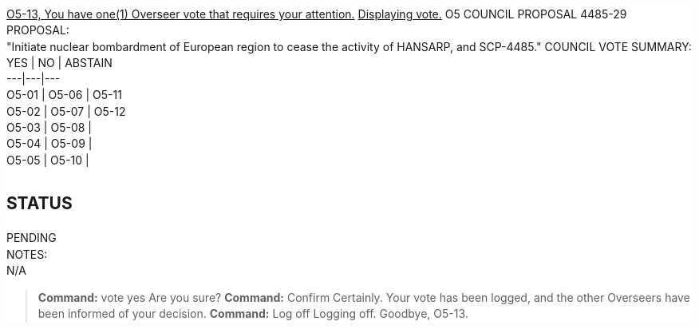 
[O5-13, You have one(1) Overseer vote that requires your attention.](javascript:;)
[Displaying vote.](javascript:;)
O5 COUNCIL PROPOSAL 4485-29
PROPOSAL:  
"Initiate nuclear bombardment of European region to cease the activity of HANSARP, and SCP-4485."
COUNCIL VOTE SUMMARY:
YES | NO | ABSTAIN  
---|---|---  
O5-01 | O5-06 | O5-11  
O5-02 | O5-07 | O5-12  
O5-03 | O5-08 |   
O5-04 | O5-09 |   
O5-05 | O5-10 |   
  
STATUS  
---  
PENDING  
NOTES:  
N/A
  

> **Command:** vote yes
Are you sure?
> **Command:** Confirm
Certainly. Your vote has been logged, and the other Overseers have been informed of your decision.
> **Command:** Log off
Logging off. Goodbye, O5-13.
  

  